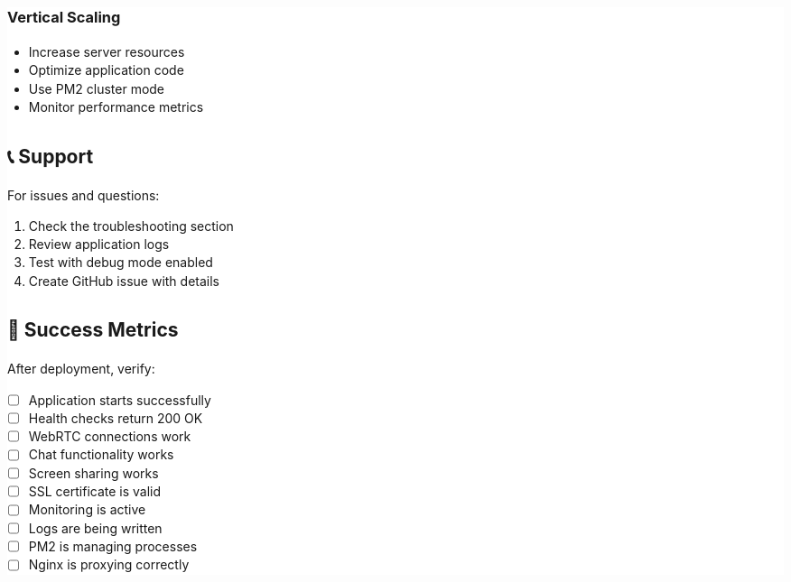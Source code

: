 ### Vertical Scaling
- Increase server resources
- Optimize application code
- Use PM2 cluster mode
- Monitor performance metrics

## 📞 Support

For issues and questions:
1. Check the troubleshooting section
2. Review application logs
3. Test with debug mode enabled
4. Create GitHub issue with details

## 🎯 Success Metrics

After deployment, verify:
- [ ] Application starts successfully
- [ ] Health checks return 200 OK
- [ ] WebRTC connections work
- [ ] Chat functionality works
- [ ] Screen sharing works
- [ ] SSL certificate is valid
- [ ] Monitoring is active
- [ ] Logs are being written
- [ ] PM2 is managing processes
- [ ] Nginx is proxying correctly
